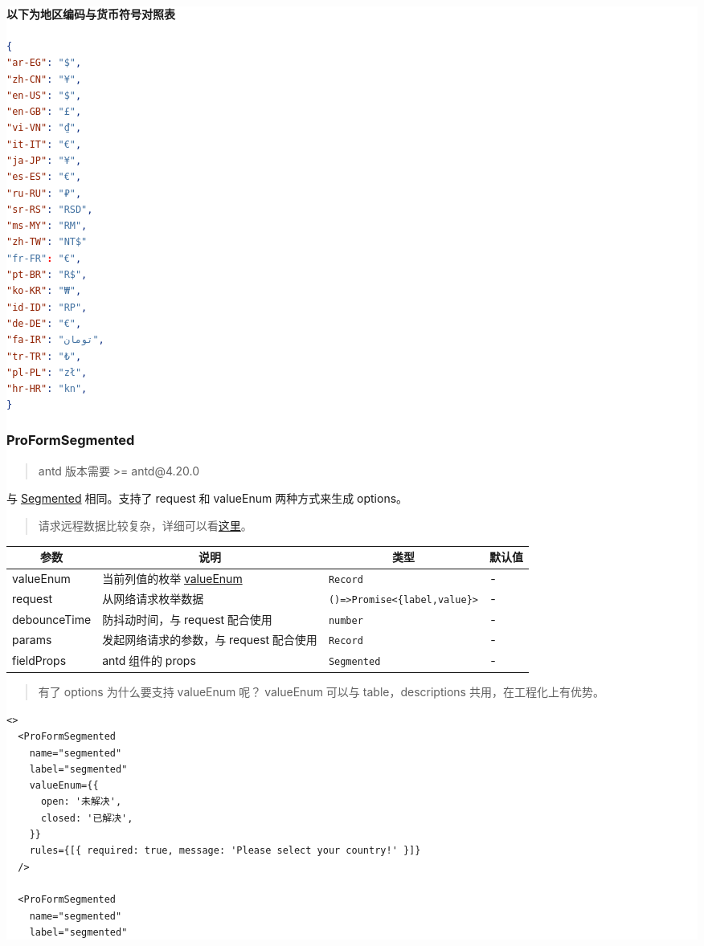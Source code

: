 #### 以下为地区编码与货币符号对照表

```json
{
"ar-EG": "$",
"zh-CN": "¥",
"en-US": "$",
"en-GB": "£",
"vi-VN": "₫",
"it-IT": "€",
"ja-JP": "¥",
"es-ES": "€",
"ru-RU": "₽",
"sr-RS": "RSD",
"ms-MY": "RM",
"zh-TW": "NT$"
"fr-FR": "€",
"pt-BR": "R$",
"ko-KR": "₩",
"id-ID": "RP",
"de-DE": "€",
"fa-IR": "تومان",
"tr-TR": "₺",
"pl-PL": "zł",
"hr-HR": "kn",
}
```

### ProFormSegmented

> antd 版本需要 >= antd\@4.20.0

与 [Segmented](https://ant.design/components/segmented-cn/) 相同。支持了 request 和 valueEnum 两种方式来生成 options。

> 请求远程数据比较复杂，详细可以看[这里](https://procomponents.ant.design/components/schema#request-%E5%92%8C-params)。

| 参数 | 说明 | 类型 | 默认值 |
| --- | --- | --- | --- |
| valueEnum | 当前列值的枚举 [valueEnum](/components/table#valueenum) | `Record` | - |
| request | 从网络请求枚举数据 | `()=>Promise<{label,value}>` | - |
| debounceTime | 防抖动时间，与 request 配合使用 | `number` | - |
| params | 发起网络请求的参数，与 request 配合使用 | `Record` | - |
| fieldProps | antd 组件的 props | `Segmented` | - |

> 有了 options 为什么要支持 valueEnum 呢？ valueEnum 可以与 table，descriptions 共用，在工程化上有优势。

```tsx | pure
<>
  <ProFormSegmented
    name="segmented"
    label="segmented"
    valueEnum={{
      open: '未解决',
      closed: '已解决',
    }}
    rules={[{ required: true, message: 'Please select your country!' }]}
  />

  <ProFormSegmented
    name="segmented"
    label="segmented"
```
